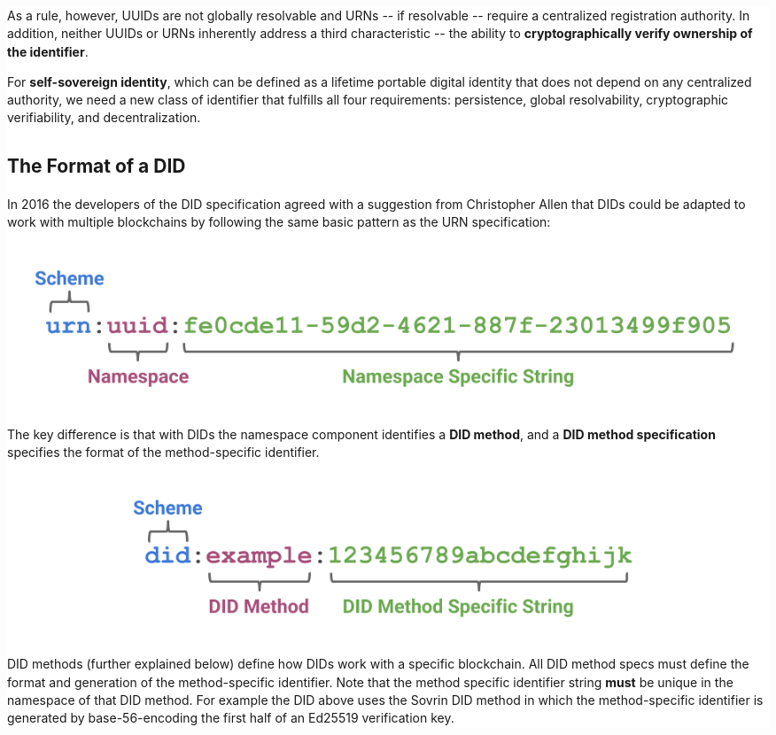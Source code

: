 As a rule, however, UUIDs are not globally resolvable and URNs -- if
resolvable -- require a centralized registration authority. In addition,
neither UUIDs or URNs inherently address a third characteristic -- the
ability to **cryptographically verify ownership of the identifier**.

For **self-sovereign identity**, which can be defined as a lifetime
portable digital identity that does not depend on any centralized authority,
we need a new class of identifier that fulfills all four requirements:
persistence, global resolvability, cryptographic verifiability, and
decentralization.

## The Format of a DID

In 2016 the developers of the DID specification agreed with a suggestion
from Christopher Allen that DIDs could be adapted to work with multiple
blockchains by following the same basic pattern as the URN
specification:

![urn:uuid:fe0cde11-59d2-4621-887f-23013499f905](did-primer-diagrams/urn-format.png)

The key difference is that with DIDs the namespace component identifies
a **DID method**, and a **DID method specification** specifies the
format of the method-specific identifier.

![did:example:12345abcde](did-primer-diagrams/did-format.png)

DID methods (further explained below) define how DIDs work with a specific
blockchain. All DID method specs must define the format
and generation of the method-specific identifier. Note that the method
specific identifier string **must** be unique in the namespace of that
DID method. For example the DID above uses the Sovrin DID method in
which the method-specific identifier is generated by base-56-encoding
the first half of an Ed25519 verification key.
